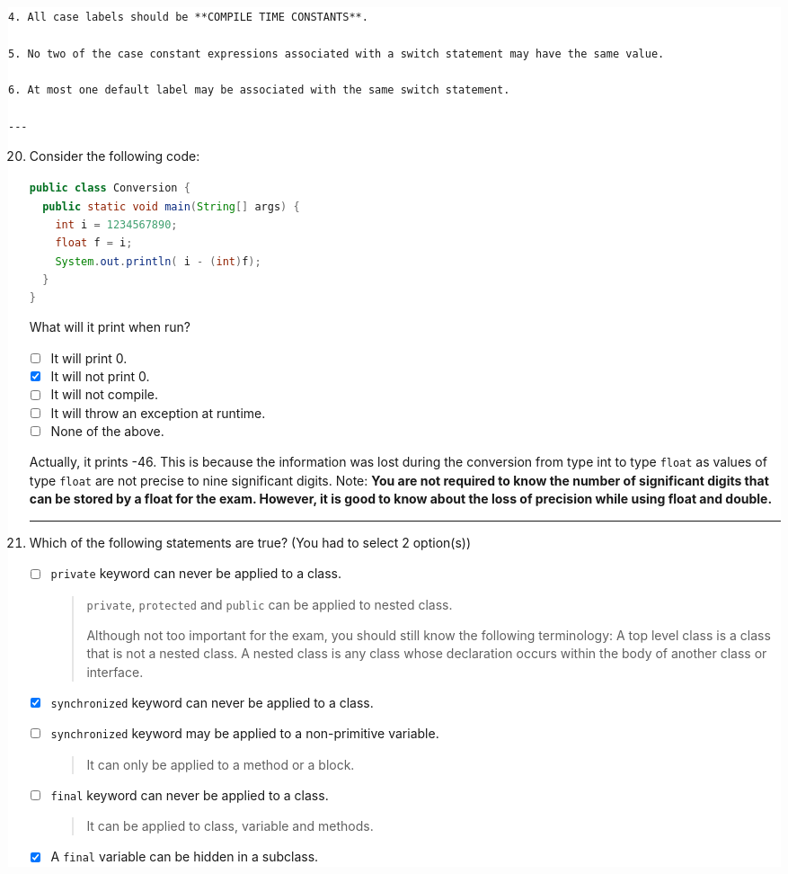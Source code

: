     4. All case labels should be **COMPILE TIME CONSTANTS**. 

    5. No two of the case constant expressions associated with a switch statement may have the same value. 

    6. At most one default label may be associated with the same switch statement. 

    --- 

20. Consider the following code: 

    ```java
    public class Conversion { 
      public static void main(String[] args) { 
        int i = 1234567890; 
        float f = i; 
        System.out.println( i - (int)f); 
      } 
    } 
    ``` 

    What will it print when run? 

    - [ ] It will print 0. 
    - [x] It will not print 0. 
    - [ ] It will not compile. 
    - [ ] It will throw an exception at runtime. 
    - [ ] None of the above. 

    Actually, it prints -46. This is because the information was lost during the conversion from type int to type `float` as values of type `float` are not precise to nine significant digits. 
    Note: **You are not required to know the number of significant digits that can be stored by a float for the exam. However, it is good to know about the loss of precision while using float and double.** 

    --- 

21. Which of the following statements are true? (You had to select 2 option(s)) 

    - [ ] `private` keyword can never be applied to a class. 

      > `private`, `protected` and `public` can be applied to nested class. 
      >
      > Although not too important for the exam, you should still know the following terminology: A top level class is a class that is not a nested class. A nested class is any class whose declaration occurs within the body of another class or interface. 

    - [x] `synchronized` keyword can never be applied to a class. 

    - [ ] `synchronized` keyword may be applied to a non-primitive variable. 

      > It can only be applied to a method or a block. 

    - [ ] `final` keyword can never be applied to a class. 

      > It can be applied to class, variable and methods. 

    - [x] A `final` variable can be hidden in a subclass. 
